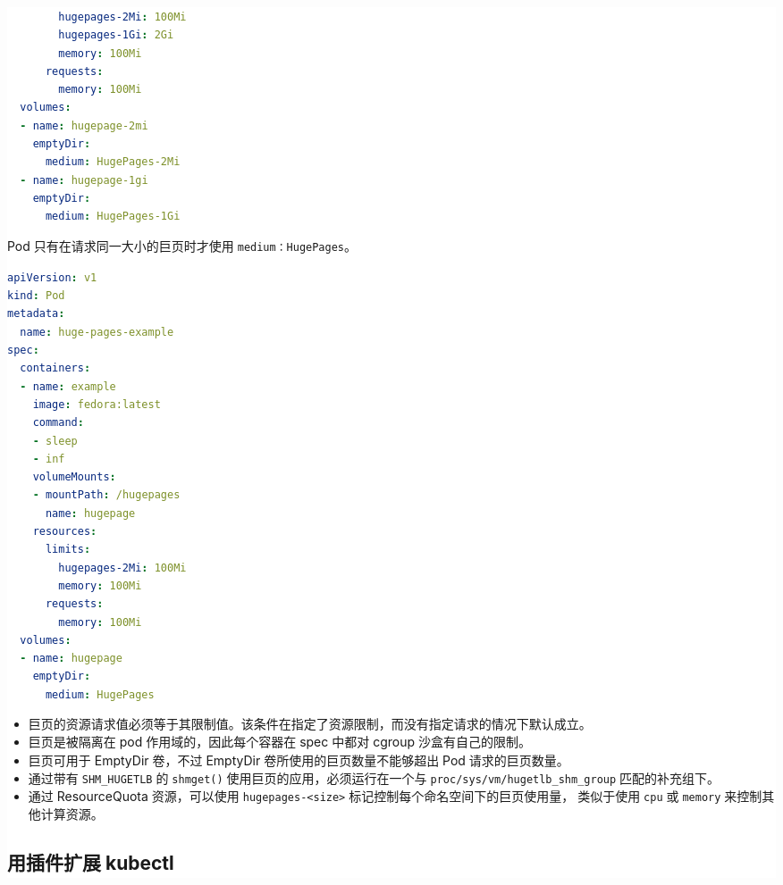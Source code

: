 ```yaml
        hugepages-2Mi: 100Mi
        hugepages-1Gi: 2Gi
        memory: 100Mi
      requests:
        memory: 100Mi
  volumes:
  - name: hugepage-2mi
    emptyDir:
      medium: HugePages-2Mi
  - name: hugepage-1gi
    emptyDir:
      medium: HugePages-1Gi
```

Pod 只有在请求同一大小的巨页时才使用 `medium：HugePages`。

```yaml
apiVersion: v1
kind: Pod
metadata:
  name: huge-pages-example
spec:
  containers:
  - name: example
    image: fedora:latest
    command:
    - sleep
    - inf
    volumeMounts:
    - mountPath: /hugepages
      name: hugepage
    resources:
      limits:
        hugepages-2Mi: 100Mi
        memory: 100Mi
      requests:
        memory: 100Mi
  volumes:
  - name: hugepage
    emptyDir:
      medium: HugePages
```

- 巨页的资源请求值必须等于其限制值。该条件在指定了资源限制，而没有指定请求的情况下默认成立。
- 巨页是被隔离在 pod 作用域的，因此每个容器在 spec 中都对 cgroup 沙盒有自己的限制。
- 巨页可用于 EmptyDir 卷，不过 EmptyDir 卷所使用的巨页数量不能够超出 Pod 请求的巨页数量。
- 通过带有 `SHM_HUGETLB` 的 `shmget()` 使用巨页的应用，必须运行在一个与 `proc/sys/vm/hugetlb_shm_group` 匹配的补充组下。
- 通过 ResourceQuota 资源，可以使用 `hugepages-<size>` 标记控制每个命名空间下的巨页使用量， 类似于使用 `cpu` 或 `memory` 来控制其他计算资源。


## 用插件扩展 kubectl
